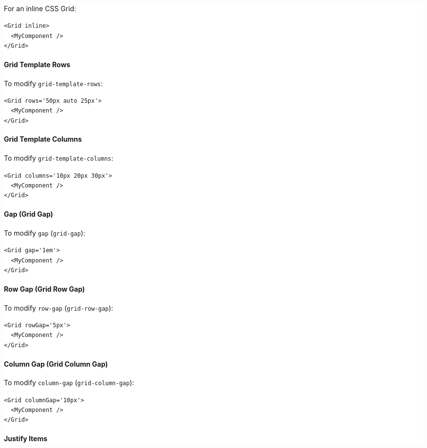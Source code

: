 For an inline CSS Grid:

```tsx
<Grid inline>
  <MyComponent />
</Grid>
```

#### Grid Template Rows

To modify `grid-template-rows`:

```tsx
<Grid rows='50px auto 25px'>
  <MyComponent />
</Grid>
```

#### Grid Template Columns

To modify `grid-template-columns`:

```tsx
<Grid columns='10px 20px 30px'>
  <MyComponent />
</Grid>
```

#### Gap (Grid Gap)

To modify `gap` (`grid-gap`):

```tsx
<Grid gap='1em'>
  <MyComponent />
</Grid>
```

#### Row Gap (Grid Row Gap)

To modify `row-gap` (`grid-row-gap`):

```tsx
<Grid rowGap='5px'>
  <MyComponent />
</Grid>
```

#### Column Gap (Grid Column Gap)

To modify `column-gap` (`grid-column-gap`):

```tsx
<Grid columnGap='10px'>
  <MyComponent />
</Grid>
```

#### Justify Items
